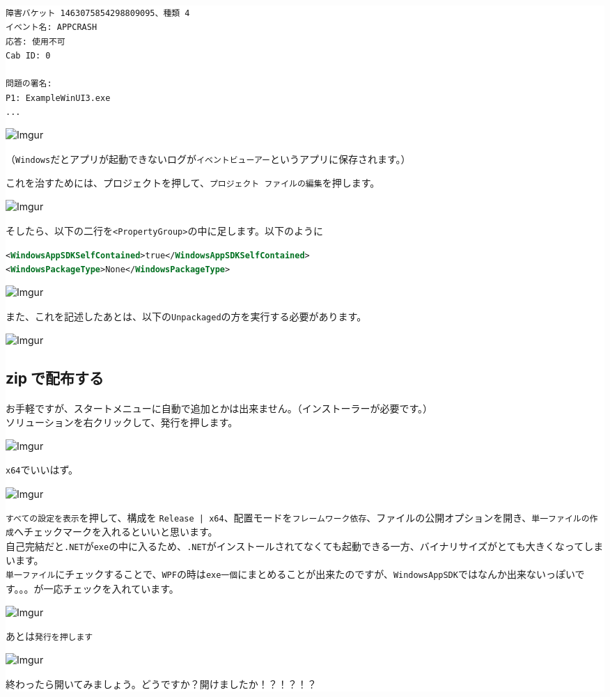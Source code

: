 ```plaintext
障害バケット 1463075854298809095、種類 4
イベント名: APPCRASH
応答: 使用不可
Cab ID: 0

問題の署名:
P1: ExampleWinUI3.exe
...
```

![Imgur](https://i.imgur.com/MS2hqyu.png)

（`Windows`だとアプリが起動できないログが`イベントビューアー`というアプリに保存されます。）

これを治すためには、プロジェクトを押して、`プロジェクト ファイルの編集`を押します。

![Imgur](https://i.imgur.com/04nGhnM.png)

そしたら、以下の二行を`<PropertyGroup>`の中に足します。以下のように

```xml
<WindowsAppSDKSelfContained>true</WindowsAppSDKSelfContained>
<WindowsPackageType>None</WindowsPackageType>
```

![Imgur](https://i.imgur.com/JnyEk77.png)

また、これを記述したあとは、以下の`Unpackaged`の方を実行する必要があります。

![Imgur](https://i.imgur.com/8d1lZOc.png)

## zip で配布する
お手軽ですが、スタートメニューに自動で追加とかは出来ません。（インストーラーが必要です。）  
ソリューションを右クリックして、発行を押します。

![Imgur](https://i.imgur.com/vIOvS6i.png)

`x64`でいいはず。

![Imgur](https://i.imgur.com/krNSydi.png)

`すべての設定を表示`を押して、構成を `Release | x64`、配置モードを`フレームワーク依存`、ファイルの公開オプションを開き、`単一ファイルの作成`へチェックマークを入れるといいと思います。  
自己完結だと`.NET`が`exe`の中に入るため、`.NET`がインストールされてなくても起動できる一方、バイナリサイズがとても大きくなってしまいます。  
`単一ファイル`にチェックすることで、`WPF`の時は`exe一個`にまとめることが出来たのですが、`WindowsAppSDK`ではなんか出来ないっぽいです。。。が一応チェックを入れています。

![Imgur](https://i.imgur.com/vxJUHwY.png)

あとは`発行を押します`

![Imgur](https://i.imgur.com/x3VuimK.png)

終わったら開いてみましょう。どうですか？開けましたか！？！？！？
